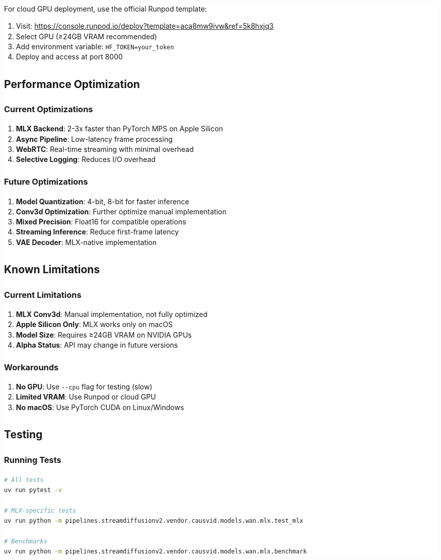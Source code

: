 For cloud GPU deployment, use the official Runpod template:

1. Visit: https://console.runpod.io/deploy?template=aca8mw9ivw&ref=5k8hxjq3
2. Select GPU (≥24GB VRAM recommended)
3. Add environment variable: `HF_TOKEN=your_token`
4. Deploy and access at port 8000

## Performance Optimization

### Current Optimizations

1. **MLX Backend**: 2-3x faster than PyTorch MPS on Apple Silicon
2. **Async Pipeline**: Low-latency frame processing
3. **WebRTC**: Real-time streaming with minimal overhead
4. **Selective Logging**: Reduces I/O overhead

### Future Optimizations

1. **Model Quantization**: 4-bit, 8-bit for faster inference
2. **Conv3d Optimization**: Further optimize manual implementation
3. **Mixed Precision**: Float16 for compatible operations
4. **Streaming Inference**: Reduce first-frame latency
5. **VAE Decoder**: MLX-native implementation

## Known Limitations

### Current Limitations

1. **MLX Conv3d**: Manual implementation, not fully optimized
2. **Apple Silicon Only**: MLX works only on macOS
3. **Model Size**: Requires ≥24GB VRAM on NVIDIA GPUs
4. **Alpha Status**: API may change in future versions

### Workarounds

1. **No GPU**: Use `--cpu` flag for testing (slow)
2. **Limited VRAM**: Use Runpod or cloud GPU
3. **No macOS**: Use PyTorch CUDA on Linux/Windows

## Testing

### Running Tests

```bash
# All tests
uv run pytest -v

# MLX-specific tests
uv run python -m pipelines.streamdiffusionv2.vendor.causvid.models.wan.mlx.test_mlx

# Benchmarks
uv run python -m pipelines.streamdiffusionv2.vendor.causvid.models.wan.mlx.benchmark
```
